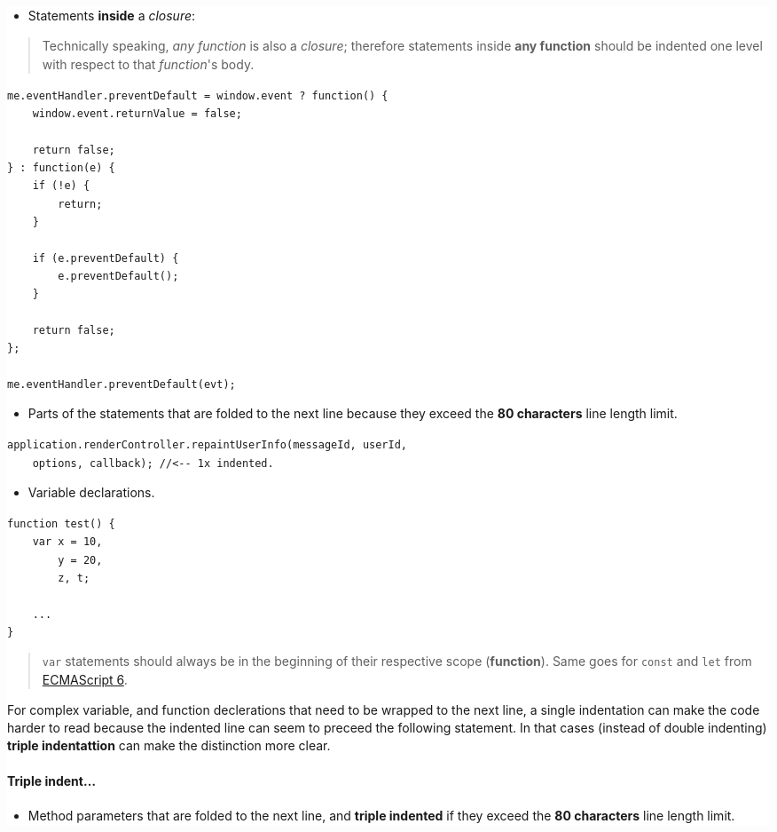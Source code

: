 * Statements **inside** a *closure*:

> Technically speaking, *any function* is also a *closure*; therefore statements inside **any function** should be indented one level with respect to that *function*'s body.

~~~
me.eventHandler.preventDefault = window.event ? function() {
    window.event.returnValue = false;

    return false;
} : function(e) {
    if (!e) {
        return;
    }

    if (e.preventDefault) {
        e.preventDefault();
    }

    return false;
};

me.eventHandler.preventDefault(evt);
~~~

* Parts of the statements that are folded to the next line because they exceed the **80 characters** line length limit.

~~~
application.renderController.repaintUserInfo(messageId, userId,
    options, callback); //<-- 1x indented.
~~~

* Variable declarations.

~~~
function test() {
    var x = 10,
        y = 20,
        z, t;

    ...
}
~~~

> `var` statements should always be in the beginning of their respective scope (**function**). Same goes for `const` and `let` from [ECMAScript 6][es6].

For complex variable, and function declerations that need to be wrapped to the next line, a single indentation can make the code harder to read because the indented line can seem to preceed the following statement. In that cases (instead of double indenting) **triple indentattion** can make the distinction more clear.

#### Triple indent&hellip;

* Method parameters that are folded to the next line, and **triple indented** if they exceed the **80 characters** line length limit.


[o2js-com]: http://o2js.com/
[contribute]: https://github.com/v0lkan/o2.js/blob/master/CONTRIBUTE.md
[js-doug]: http://www.amazon.com/JavaScript-Good-Parts-Douglas-Crockford/dp/0596517742
[js-pattern]: http://www.amazon.com/JavaScript-Patterns-Stoyan-Stefanov/dp/0596806752
[pro-js-pattern]: http://www.amazon.com/JavaScript-Design-Patterns-Recipes-Problem-Solution/dp/159059908X
[js-perf]: http://www.amazon.com/High-Performance-Web-Sites-Essential/dp/0596529309
[maintainable-js]: http://www.amazon.com/Maintainable-JavaScript-Nicholas-C-Zakas/dp/1449327680
[js-web-apps]: http://www.amazon.com/JavaScript-Web-Applications-Alex-MacCaw/dp/144930351X
[pro-js]: http://www.amazon.com/Pro-JavaScript-Techniques-John-Resig/dp/1590597273
[smash-node]: http://www.amazon.com/Smashing-Node-js-JavaScript-Everywhere-Magazine/dp/1119962595
[js-ninja]: http://www.amazon.com/Secrets-JavaScript-Ninja-John-Resig/dp/193398869X
[humanjs]: http://humanjavascript.com/
[superhero]: http://superherojs.com/
[js-books]: http://jsbooks.revolunet.com/
[cowboy-coding]: http://c2.com/cgi/wiki?CowboyCoding
[ci]: http://en.wikipedia.org/wiki/Continuous_integration
[travis]: https://travis-ci.org/
[jshint]: http://jshint.com/
[lint-errors]: http://jslinterrors.com/
[module-pattern]: http://o2js.com/2011/04/24/the-module-pattern/
[npm]: http://npmjs.org/
[commonjs]: http://requirejs.org/docs/commonjs.html
[es6]: http://wiki.ecmascript.org/doku.php?id=harmony:specification_drafts
[yuidoc]: http://yui.github.io/yuidoc/
[o2doc]: http://o2js.com/documentation
[grunt-uglify]: https://github.com/gruntjs/grunt-contrib-uglify
[replace-temp]: http://martinfowler.com/refactoring/catalog/replaceTempWithQuery.html
[yoda]: http://en.wikipedia.org/wiki/Yoda
[equal-or-not]: http://o2js.com/2011/04/27/to-equal-or-not-to-equal-thats-the-problem/
[guard]: http://c2.com/cgi/wiki?GuardClause
[delegation-over-switch]: #prefer-delegation-over-switchcase
[jshint-docs]: http://www.jshint.com/docs/
[amd]: http://requirejs.org/docs/whyamd.html
[json]: http://www.json.org/
[complexity]: http://en.wikipedia.org/wiki/Cyclomatic_complexity
[pure-functions]: http://en.wikipedia.org/wiki/Functional_programming#Pure_functions
[smarty]: http://www.smarty.net/
[unobtrusive]: http://en.wikipedia.org/wiki/Unobtrusive_JavaScript
[separation]: http://www.alistapart.com/articles/behavioralseparation
[delegation]: http://icant.co.uk/sandbox/eventdelegation/
[event-driven]: http://en.wikipedia.org/wiki/Event-driven_programming
[kung-fu]: http://o2js.com/2011/05/03/javascript-function-kung-fu/
[pragprog]: http://pragprog.com/the-pragmatic-programmer
[cohesion]: http://msdn.microsoft.com/en-us/magazine/cc947917.aspx
[defensive]: http://en.wikipedia.org/wiki/Defensive_programming
[contract]: http://en.wikipedia.org/wiki/Design_by_Contract
[progressive]: ttp://en.wikipedia.org/wiki/Progressive_enhancement
[concat-test]: http://jsperf.com/string-vs-array-concat/2
[join-test]: http://jsperf.com/string-concat-vs-array-join-10000/15
[clean-code]: http://www.amazon.com/Clean-Code-Handbook-Software-Craftsmanship/dp/0132350882
[rober-martin]: http://www.objectmentor.com/omTeam/martin_r.html
[hungarian]: http://en.wikipedia.org/wiki/Hungarian_notation